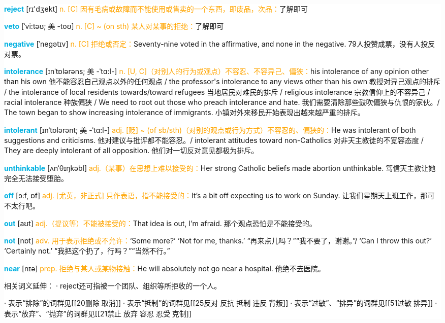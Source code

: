 <font color="sky blue">**reject**</font> [rɪ'dӡekt] 
<font color="orange">n. [C] 因有毛病或故障而不能使用或售卖的一个东西，即废品，次品：</font>了解即可
           
<font color="sky blue">**veto**</font> [ˈvi:təʊ; 美 -toʊ]
<font color="orange">n. [C] ~ (on sth) 某人对某事的拒绝：</font>了解即可
           
<font color="sky blue">**negative**</font> [ˈnegətɪv]
<font color="orange">n. [C] 拒绝或否定：</font>Seventy-nine voted in the affirmative, and none in the negative. 79人投赞成票，没有人投反对票。
           
<font color="sky blue">**intolerance**</font> [ɪnˈtɒlərəns; 美 -ˈtɑ:l-]
<font color="orange">n. [U, C]（对别人的行为或观点）不容忍、不容异己、偏狭：</font>his intolerance of any opinion other than his own 他不能容忍自己观点以外的任何观点 / the professor's intolerance to any views other than his own 教授对异己观点的排斥 / the intolerance of local residents towards/toward refugees 当地居民对难民的排斥 / religious intolerance 宗教信仰上的不容异己 / racial intolerance 种族偏狭 / We need to root out those who preach intolerance and hate. 我们需要清除那些鼓吹偏狭与仇恨的家伙。/ The town began to show increasing intolerance of immigrants. 小镇对外来移民开始表现出越来越严重的排斥。

<font color="sky blue">**intolerant**</font> [ɪnˈtɒlərənt; 美 -ˈtɑ:l-]
<font color="orange">adj. [贬] ~ (of sb/sth)（对别的观点或行为方式）不容忍的、偏狭的：</font>He was intolerant of both suggestions and criticisms. 他对建议与批评都不能容忍。/ intolerant attitudes toward non-Catholics 对非天主教徒的不宽容态度 / They are deeply intolerant of all opposition. 他们对一切反对意见都极为排斥。
           
<font color="sky blue">**unthinkable**</font> [ʌnˈθɪŋkəbl]
<font color="orange">adj.（某事）在思想上难以接受的：</font>Her strong Catholic beliefs made abortion unthinkable. 笃信天主教让她完全无法接受堕胎。

<font color="sky blue">**off**</font> [ɔ:f, ɒf] 
<font color="orange">adj. [尤英，非正式] 只作表语，指不能接受的：</font>It’s a bit off expecting us to work on Sunday. 让我们星期天上班工作，那可不太行吧。

<font color="sky blue">**out**</font> [aʊt] 
<font color="orange">adj.（提议等）不能被接受的：</font>That idea is out, I’m afraid. 那个观点恐怕是不能接受的。

<font color="sky blue">**not**</font> [nɒt] 
<font color="orange">adv. 用于表示拒绝或不允许：</font>‘Some more?’ ‘Not for me, thanks.’ “再来点儿吗？”“我不要了，谢谢。”/ ‘Can I throw this out?’ ‘Certainly not.’ “我把这个扔了，行吗？”“当然不行。”

<font color="sky blue">**near**</font> [nɪə] 
<font color="orange">prep. 拒绝与某人或某物接触：</font>He will absolutely not go near a hospital. 他绝不去医院。

相关词义延伸：
· reject还可指被一个团队、组织等所拒收的一个人。

· 表示“排除”的词群见[[20删除 取消]]
· 表示“抵制”的词群见[[25反对 反抗 抵制 违反 背叛]]
· 表示“过敏”、“排异”的词群见[[51过敏 排异]]
· 表示“放弃”、“抛弃”的词群见[[21禁止 放弃 容忍 忍受 克制]]

